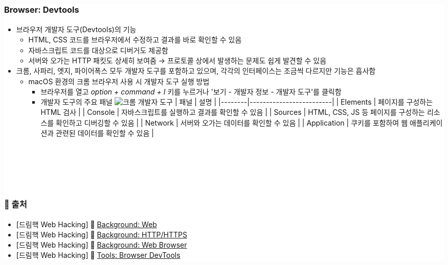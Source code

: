 ### Browser: Devtools
* 브라우저 개발자 도구(Devtools)의 기능
	- HTML, CSS 코드를 브라우저에서 수정하고 결과를 바로 확인할 수 있음
	- 자바스크립트 코드를 대상으로 디버거도 제공함
	- 서버와 오가는 HTTP 패킷도 상세히 보여줌 → 프로토콜 상에서 발생하는 문제도 쉽게 발견할 수 있음
* 크롬, 사파리, 엣지, 파이어폭스 모두 개발자 도구를 포함하고 있으며, 각각의 인터페이스는 조금씩 다르지만 기능은 흡사함
	- macOS 환경의 크롬 브라우저 사용 시 개발자 도구 실행 방법
		+ 브라우저를 열고 *option + command + I* 키를 누르거나 '보기 - 개발자 정보 - 개발자 도구'를 클릭함
		+ 개발자 도구의 주요 패널
		  <img width="777" alt="크롬 개발자 도구" src="https://github.com/augustf86/Today_I_Learn/assets/122844932/841f159b-1d98-42d8-b82d-000cd8f8ec84">
			| 패널 | 설명 |
			|--------|-------------------------|
			| Elements | 페이지를 구성하는 HTML 검사 |
			| Console | 자바스크립트를 실행하고 결과를 확인할 수 있음 |
			| Sources | HTML, CSS, JS 등 페이지를 구성하는 리소스를 확인하고 디버깅할 수 있음 |
			| Network | 서버와 오가는 데이터를 확인할 수 있음 |
			| Application | 쿠키를 포함하여 웹 애플리케이션과 관련된 데이터를 확인할 수 있음 |

<br/><br/><br/><br/>
### 🔖 출처
* [드림핵 Web Hacking] 📌 [Background: Web](https://dreamhack.io/lecture/courses/170)
* [드림핵 Web Hacking] 📌 [Background: HTTP/HTTPS](https://dreamhack.io/lecture/courses/199)
* [드림핵 Web Hacking] 📌 [Background: Web Browser](https://dreamhack.io/lecture/courses/171)
* [드림핵 Web Hacking] 📌 [Tools: Browser DevTools](https://dreamhack.io/lecture/courses/198)
